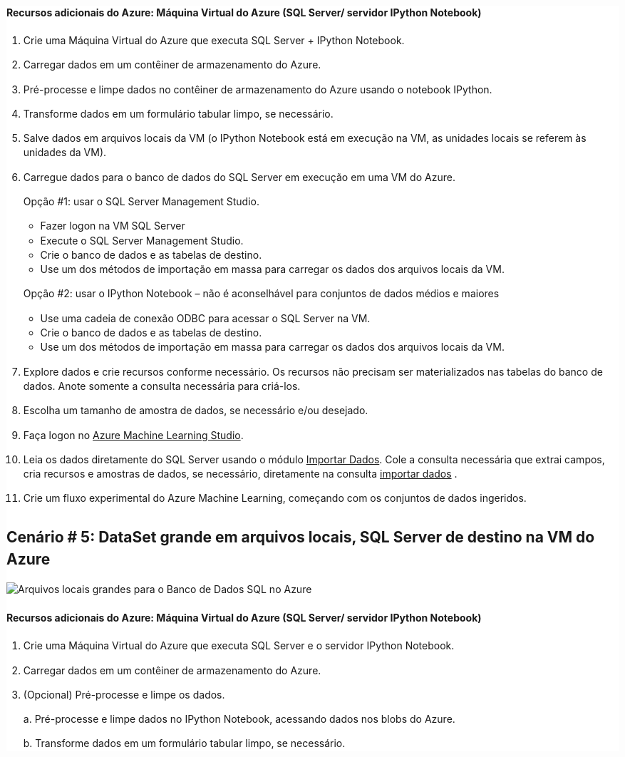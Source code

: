 #### <a name="additional-azure-resources-azure-virtual-machine-sql-server--ipython-notebook-server"></a>Recursos adicionais do Azure: Máquina Virtual do Azure (SQL Server/ servidor IPython Notebook)
1. Crie uma Máquina Virtual do Azure que executa SQL Server + IPython Notebook.
1. Carregar dados em um contêiner de armazenamento do Azure.
1. Pré-processe e limpe dados no contêiner de armazenamento do Azure usando o notebook IPython.
1. Transforme dados em um formulário tabular limpo, se necessário.
1. Salve dados em arquivos locais da VM (o IPython Notebook está em execução na VM, as unidades locais se referem às unidades da VM).
1. Carregue dados para o banco de dados do SQL Server em execução em uma VM do Azure.
   
   Opção \#1: usar o SQL Server Management Studio.
   
   * Fazer logon na VM SQL Server
   * Execute o SQL Server Management Studio.
   * Crie o banco de dados e as tabelas de destino.
   * Use um dos métodos de importação em massa para carregar os dados dos arquivos locais da VM.
   
   Opção \#2: usar o IPython Notebook – não é aconselhável para conjuntos de dados médios e maiores
   
       
   * Use uma cadeia de conexão ODBC para acessar o SQL Server na VM.
   * Crie o banco de dados e as tabelas de destino.
   * Use um dos métodos de importação em massa para carregar os dados dos arquivos locais da VM.
1. Explore dados e crie recursos conforme necessário. Os recursos não precisam ser materializados nas tabelas do banco de dados. Anote somente a consulta necessária para criá-los.
1. Escolha um tamanho de amostra de dados, se necessário e/ou desejado.
1. Faça logon no [Azure Machine Learning Studio](https://studio.azureml.net/).
1. Leia os dados diretamente do SQL Server usando o módulo [Importar Dados][import-data]. Cole a consulta necessária que extrai campos, cria recursos e amostras de dados, se necessário, diretamente na consulta [importar dados][import-data] .
1. Crie um fluxo experimental do Azure Machine Learning, começando com os conjuntos de dados ingeridos.

## <a name="scenario-5-large-dataset-in-local-files-target-sql-server-in-azure-vm"></a><a name="largelocaltodb"></a>Cenário \# 5: DataSet grande em arquivos locais, SQL Server de destino na VM do Azure
![Arquivos locais grandes para o Banco de Dados SQL no Azure][5]

#### <a name="additional-azure-resources-azure-virtual-machine-sql-server--ipython-notebook-server"></a>Recursos adicionais do Azure: Máquina Virtual do Azure (SQL Server/ servidor IPython Notebook)
1. Crie uma Máquina Virtual do Azure que executa SQL Server e o servidor IPython Notebook.
1. Carregar dados em um contêiner de armazenamento do Azure.
1. (Opcional) Pré-processe e limpe os dados.
   
    a.  Pré-processe e limpe dados no IPython Notebook, acessando dados nos blobs do Azure.
   
    b.  Transforme dados em um formulário tabular limpo, se necessário.
   

[1]: ./media/plan-sample-scenarios/dsp-plan-small-in-aml.png
[2]: ./media/plan-sample-scenarios/dsp-plan-local-with-processing.png
[3]: ./media/plan-sample-scenarios/dsp-plan-local-large.png
[4]: ./media/plan-sample-scenarios/dsp-plan-local-to-db.png
[5]: ./media/plan-sample-scenarios/dsp-plan-large-to-db.png
[6]: ./media/plan-sample-scenarios/dsp-plan-db-to-db.png
[7]: ./media/plan-sample-scenarios/dsp-plan-attach-db.png
[8]: ./media/plan-sample-scenarios/dsp-plan-sample-scenarios.png
[9]: ./media/plan-sample-scenarios/dsp-plan-local-to-hive.png
[import-data]: https://msdn.microsoft.com/library/azure/4e1b0fe6-aded-4b3f-a36f-39b8862b9004/